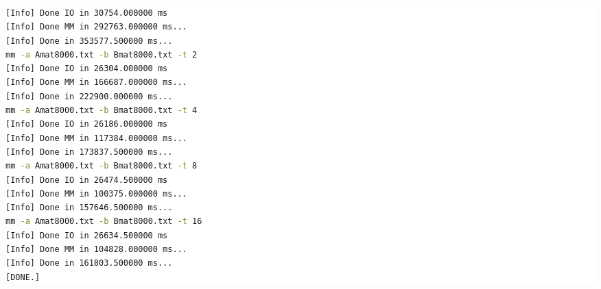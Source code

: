 ```bash
[Info] Done IO in 30754.000000 ms
[Info] Done MM in 292763.000000 ms...
[Info] Done in 353577.500000 ms...
mm -a Amat8000.txt -b Bmat8000.txt -t 2
[Info] Done IO in 26304.000000 ms
[Info] Done MM in 166687.000000 ms...
[Info] Done in 222900.000000 ms...
mm -a Amat8000.txt -b Bmat8000.txt -t 4
[Info] Done IO in 26186.000000 ms
[Info] Done MM in 117384.000000 ms...
[Info] Done in 173837.500000 ms...
mm -a Amat8000.txt -b Bmat8000.txt -t 8
[Info] Done IO in 26474.500000 ms
[Info] Done MM in 100375.000000 ms...
[Info] Done in 157646.500000 ms...
mm -a Amat8000.txt -b Bmat8000.txt -t 16
[Info] Done IO in 26634.500000 ms
[Info] Done MM in 104828.000000 ms...
[Info] Done in 161803.500000 ms...
[DONE.]
```

